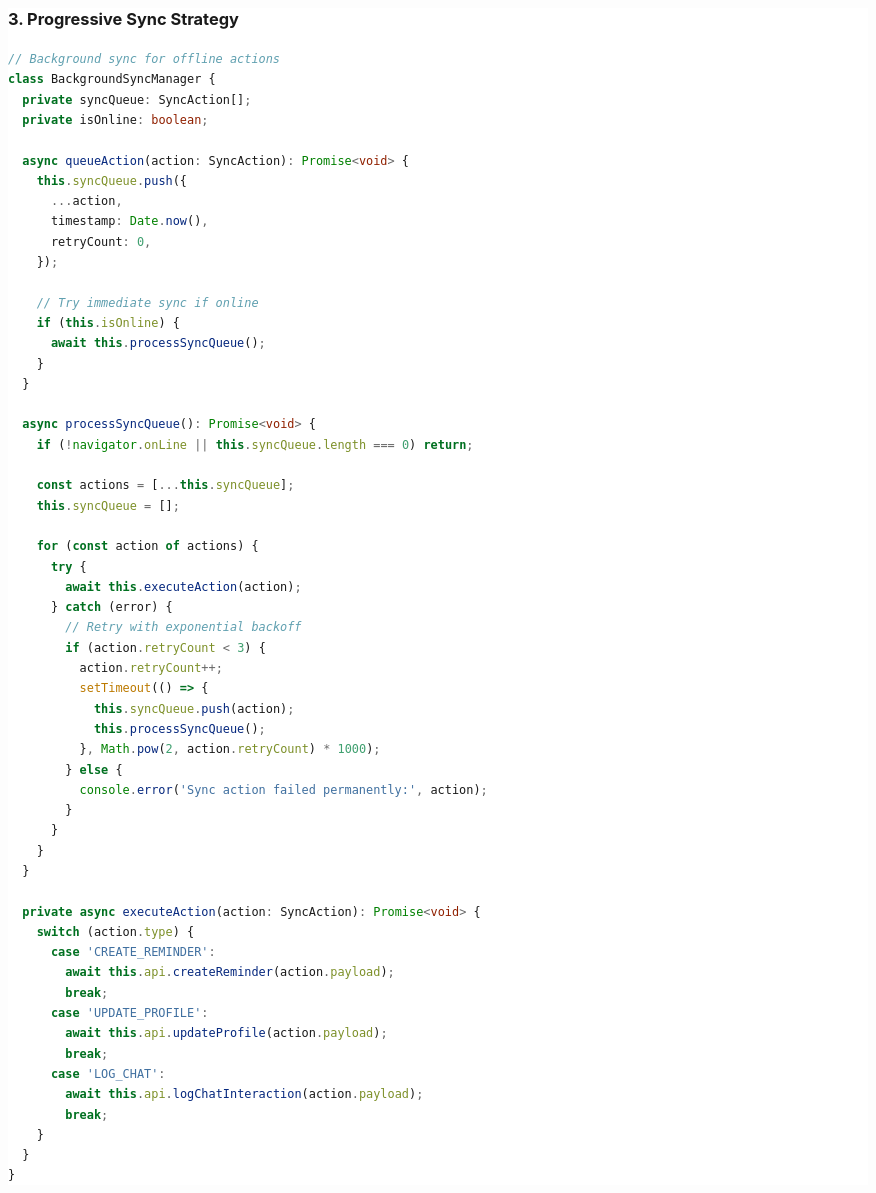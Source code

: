 ### 3. Progressive Sync Strategy
```typescript
// Background sync for offline actions
class BackgroundSyncManager {
  private syncQueue: SyncAction[];
  private isOnline: boolean;
  
  async queueAction(action: SyncAction): Promise<void> {
    this.syncQueue.push({
      ...action,
      timestamp: Date.now(),
      retryCount: 0,
    });
    
    // Try immediate sync if online
    if (this.isOnline) {
      await this.processSyncQueue();
    }
  }
  
  async processSyncQueue(): Promise<void> {
    if (!navigator.onLine || this.syncQueue.length === 0) return;
    
    const actions = [...this.syncQueue];
    this.syncQueue = [];
    
    for (const action of actions) {
      try {
        await this.executeAction(action);
      } catch (error) {
        // Retry with exponential backoff
        if (action.retryCount < 3) {
          action.retryCount++;
          setTimeout(() => {
            this.syncQueue.push(action);
            this.processSyncQueue();
          }, Math.pow(2, action.retryCount) * 1000);
        } else {
          console.error('Sync action failed permanently:', action);
        }
      }
    }
  }
  
  private async executeAction(action: SyncAction): Promise<void> {
    switch (action.type) {
      case 'CREATE_REMINDER':
        await this.api.createReminder(action.payload);
        break;
      case 'UPDATE_PROFILE':
        await this.api.updateProfile(action.payload);
        break;
      case 'LOG_CHAT':
        await this.api.logChatInteraction(action.payload);
        break;
    }
  }
}
```
